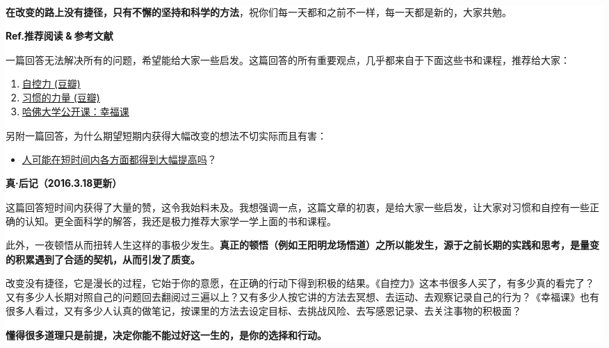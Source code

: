 



**在改变的路上没有捷径，只有不懈的坚持和科学的方法**，祝你们每一天都和之前不一样，每一天都是新的，大家共勉。



**Ref.推荐阅读 & 参考文献**

一篇回答无法解决所有的问题，希望能给大家一些启发。这篇回答的所有重要观点，几乎都来自于下面这些书和课程，推荐给大家：

1. [自控力 (豆瓣)](https%3A//book.douban.com/subject/10786473/) 
2. [习惯的力量 (豆瓣)](https%3A//book.douban.com/subject/20507212/)
3. [哈佛大学公开课：幸福课](https://www.bilibili.com/video/BV1kx411S7ZU)

另附一篇回答，为什么期望短期内获得大幅改变的想法不切实际而且有害：

- [人可能在短时间内各方面都得到大幅提高吗](https://www.zhihu.com/question/29147255/answer/152408781)？



**真·后记（2016.3.18更新）**

这篇回答短时间内获得了大量的赞，这令我始料未及。我想强调一点，这篇文章的初衷，是给大家一些启发，让大家对习惯和自控有一些正确的认知。更全面科学的解答，我还是极力推荐大家学一学上面的书和课程。



此外，一夜顿悟从而扭转人生这样的事极少发生。**真正的顿悟（例如王阳明龙场悟道）之所以能发生，源于之前长期的实践和思考，是量变的积累遇到了合适的契机，从而引发了质变。**



改变没有捷径，它是漫长的过程，它始于你的意愿，在正确的行动下得到积极的结果。《自控力》这本书很多人买了，有多少真的看完了？又有多少人长期对照自己的问题回去翻阅过三遍以上？又有多少人按它讲的方法去冥想、去运动、去观察记录自己的行为？《幸福课》也有很多人看过，又有多少人认真的做笔记，按课里的方法去设定目标、去挑战风险、去写感恩记录、去关注事物的积极面？



**懂得很多道理只是前提，决定你能不能过好这一生的，是你的选择和行动。**